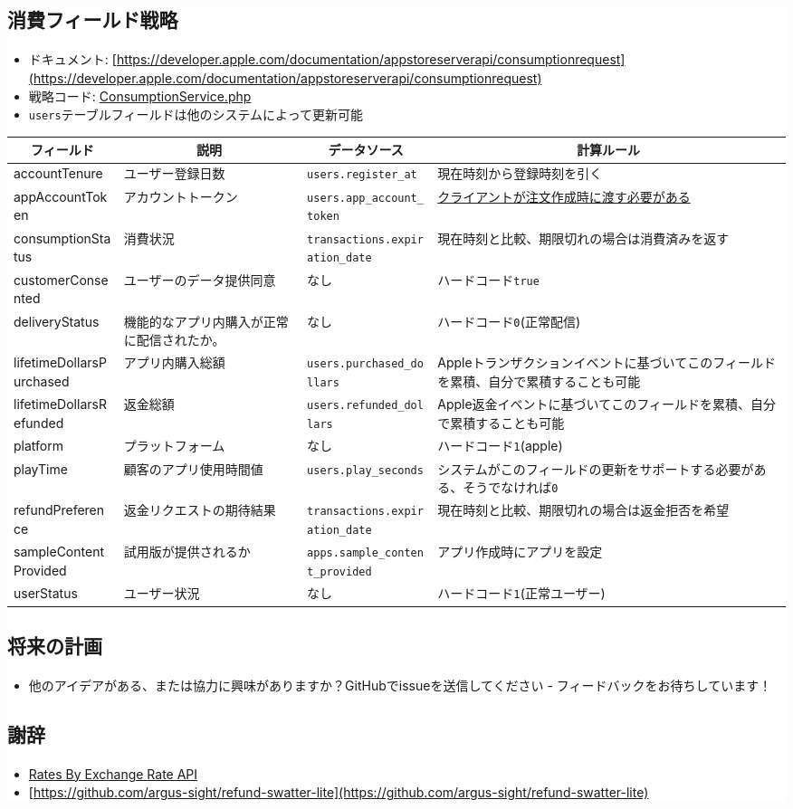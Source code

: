 ## 消費フィールド戦略
* ドキュメント: [https://developer.apple.com/documentation/appstoreserverapi/consumptionrequest](https://developer.apple.com/documentation/appstoreserverapi/consumptionrequest)
* 戦略コード: [ConsumptionService.php](./app/Services/ConsumptionService.php) 
* `users`テーブルフィールドは他のシステムによって更新可能

| フィールド                       | 説明                | データソース                          | 計算ルール                                                                                           |
|--------------------------|-------------------|--------------------------------|------------------------------------------------------------------------------------------------|
| accountTenure            | ユーザー登録日数            | `users.register_at`            | 現在時刻から登録時刻を引く                                                                                     |
| appAccountToken          | アカウントトークン          | `users.app_account_token`      | [クライアントが注文作成時に渡す必要がある](https://developer.apple.com/documentation/StoreKit/Transaction/appAccountToken) |
| consumptionStatus        | 消費状況              | `transactions.expiration_date` | 現在時刻と比較、期限切れの場合は消費済みを返す                                                                              |
| customerConsented        | ユーザーのデータ提供同意          | なし                              | ハードコード`true`                                                                                       |
| deliveryStatus           | 機能的なアプリ内購入が正常に配信されたか。 | なし                              | ハードコード`0`(正常配信)                                                                                    |
| lifetimeDollarsPurchased | アプリ内購入総額             | `users.purchased_dollars`      | Appleトランザクションイベントに基づいてこのフィールドを累積、自分で累積することも可能                                                                        |
| lifetimeDollarsRefunded  | 返金総額             | `users.refunded_dollars`       | Apple返金イベントに基づいてこのフィールドを累積、自分で累積することも可能                                                                        |
| platform                 | プラットフォーム                | なし                              | ハードコード`1`(apple)                                                                                   |
| playTime                 | 顧客のアプリ使用時間値        | `users.play_seconds`           | システムがこのフィールドの更新をサポートする必要がある、そうでなければ`0`                                                                          |
| refundPreference         | 返金リクエストの期待結果         | `transactions.expiration_date` | 現在時刻と比較、期限切れの場合は返金拒否を希望                                                                             |
| sampleContentProvided    | 試用版が提供されるか            | `apps.sample_content_provided` | アプリ作成時にアプリを設定                                                                                      |
| userStatus               | ユーザー状況              | なし                              | ハードコード`1`(正常ユーザー)                                                                                   |

## 将来の計画
- 他のアイデアがある、または協力に興味がありますか？GitHubでissueを送信してください - フィードバックをお待ちしています！

## 謝辞
* [Rates By Exchange Rate API](https://www.exchangerate-api.com)
* [https://github.com/argus-sight/refund-swatter-lite](https://github.com/argus-sight/refund-swatter-lite)
